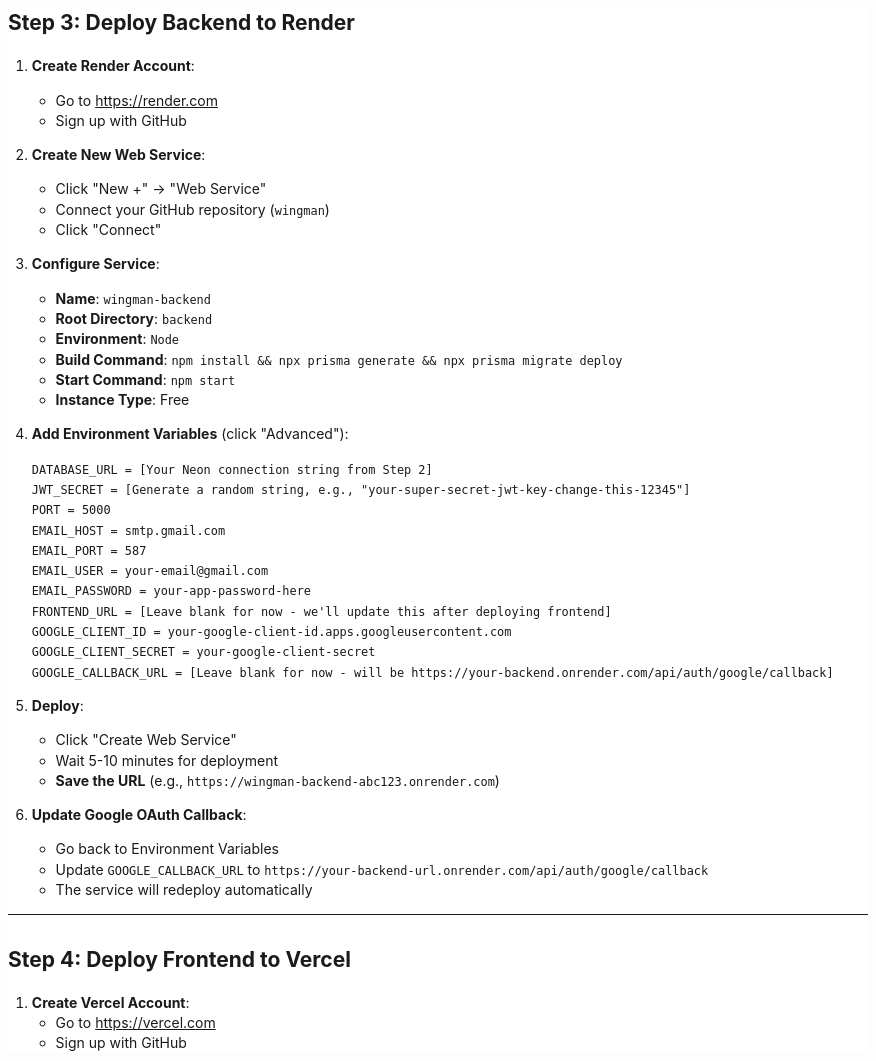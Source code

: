 
## Step 3: Deploy Backend to Render

1. **Create Render Account**:
   - Go to https://render.com
   - Sign up with GitHub

2. **Create New Web Service**:
   - Click "New +" → "Web Service"
   - Connect your GitHub repository (`wingman`)
   - Click "Connect"

3. **Configure Service**:
   - **Name**: `wingman-backend`
   - **Root Directory**: `backend`
   - **Environment**: `Node`
   - **Build Command**: `npm install && npx prisma generate && npx prisma migrate deploy`
   - **Start Command**: `npm start`
   - **Instance Type**: Free

4. **Add Environment Variables** (click "Advanced"):
   ```
   DATABASE_URL = [Your Neon connection string from Step 2]
   JWT_SECRET = [Generate a random string, e.g., "your-super-secret-jwt-key-change-this-12345"]
   PORT = 5000
   EMAIL_HOST = smtp.gmail.com
   EMAIL_PORT = 587
   EMAIL_USER = your-email@gmail.com
   EMAIL_PASSWORD = your-app-password-here
   FRONTEND_URL = [Leave blank for now - we'll update this after deploying frontend]
   GOOGLE_CLIENT_ID = your-google-client-id.apps.googleusercontent.com
   GOOGLE_CLIENT_SECRET = your-google-client-secret
   GOOGLE_CALLBACK_URL = [Leave blank for now - will be https://your-backend.onrender.com/api/auth/google/callback]
   ```

5. **Deploy**:
   - Click "Create Web Service"
   - Wait 5-10 minutes for deployment
   - **Save the URL** (e.g., `https://wingman-backend-abc123.onrender.com`)

6. **Update Google OAuth Callback**:
   - Go back to Environment Variables
   - Update `GOOGLE_CALLBACK_URL` to `https://your-backend-url.onrender.com/api/auth/google/callback`
   - The service will redeploy automatically

---

## Step 4: Deploy Frontend to Vercel

1. **Create Vercel Account**:
   - Go to https://vercel.com
   - Sign up with GitHub
